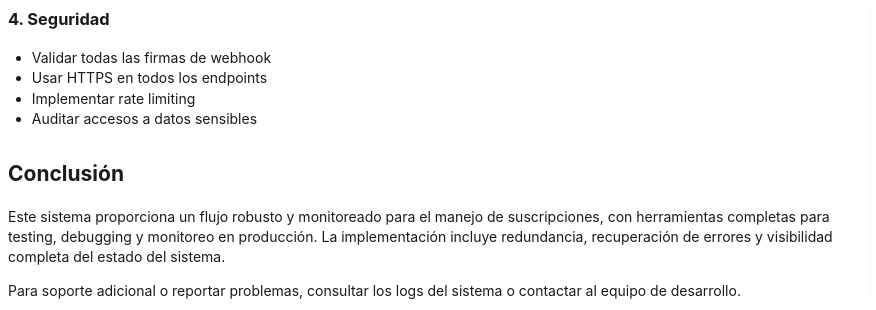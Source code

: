 ### 4. Seguridad
- Validar todas las firmas de webhook
- Usar HTTPS en todos los endpoints
- Implementar rate limiting
- Auditar accesos a datos sensibles

## Conclusión

Este sistema proporciona un flujo robusto y monitoreado para el manejo de suscripciones, con herramientas completas para testing, debugging y monitoreo en producción. La implementación incluye redundancia, recuperación de errores y visibilidad completa del estado del sistema.

Para soporte adicional o reportar problemas, consultar los logs del sistema o contactar al equipo de desarrollo.